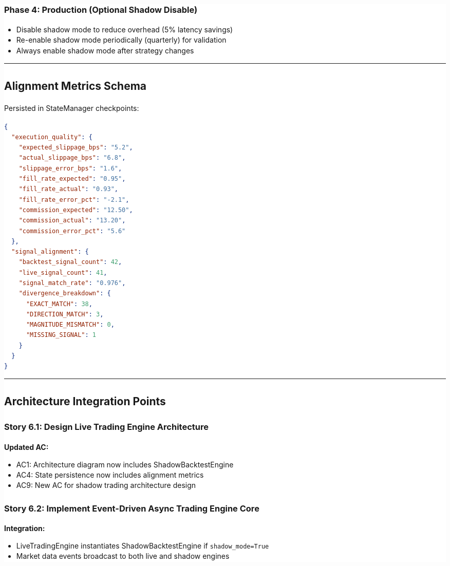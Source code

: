 ### Phase 4: Production (Optional Shadow Disable)
- Disable shadow mode to reduce overhead (5% latency savings)
- Re-enable shadow mode periodically (quarterly) for validation
- Always enable shadow mode after strategy changes

---

## Alignment Metrics Schema

Persisted in StateManager checkpoints:

```json
{
  "execution_quality": {
    "expected_slippage_bps": "5.2",
    "actual_slippage_bps": "6.8",
    "slippage_error_bps": "1.6",
    "fill_rate_expected": "0.95",
    "fill_rate_actual": "0.93",
    "fill_rate_error_pct": "-2.1",
    "commission_expected": "12.50",
    "commission_actual": "13.20",
    "commission_error_pct": "5.6"
  },
  "signal_alignment": {
    "backtest_signal_count": 42,
    "live_signal_count": 41,
    "signal_match_rate": "0.976",
    "divergence_breakdown": {
      "EXACT_MATCH": 38,
      "DIRECTION_MATCH": 3,
      "MAGNITUDE_MISMATCH": 0,
      "MISSING_SIGNAL": 1
    }
  }
}
```

---

## Architecture Integration Points

### Story 6.1: Design Live Trading Engine Architecture
**Updated AC:**
- AC1: Architecture diagram now includes ShadowBacktestEngine
- AC4: State persistence now includes alignment metrics
- AC9: New AC for shadow trading architecture design

### Story 6.2: Implement Event-Driven Async Trading Engine Core
**Integration:**
- LiveTradingEngine instantiates ShadowBacktestEngine if `shadow_mode=True`
- Market data events broadcast to both live and shadow engines
